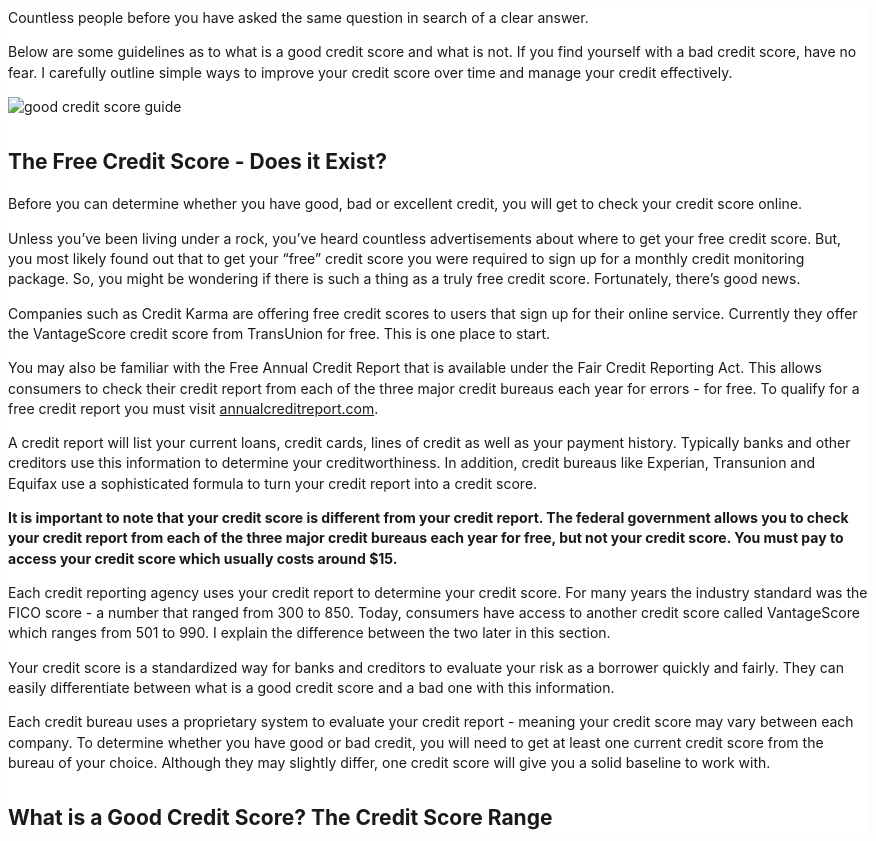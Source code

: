 Countless people before you have asked the same question in search of a clear answer.

Below are some guidelines as to what is a good credit score and what is not. If you find yourself with a bad credit score, have no fear. I carefully outline simple ways to improve your credit score over time and manage your credit effectively.

![good credit score guide](http://www.doorwaysmagazine.com/wp-content/uploads/good_credit_score_guide.jpg)



## The Free Credit Score - Does it Exist?



Before you can determine whether you have good, bad or excellent credit, you will get to check your credit score online. 

Unless you’ve been living under a rock, you’ve heard countless advertisements about where to get your free credit score. But, you most likely found out that to get your “free” credit score you were required to sign up for a monthly credit monitoring package. So, you might be wondering if there is such a thing as a truly free credit score. Fortunately, there’s good news.

Companies such as Credit Karma are offering free credit scores to users that sign up for their online service. Currently they offer the VantageScore credit score from TransUnion for free. This is one place to start.

You may also be familiar with the Free Annual Credit Report that is available under the Fair Credit Reporting Act. This allows consumers to check their credit report from each of the three major credit bureaus each year for errors - for free. To qualify for a free credit report you must visit [annualcreditreport.com](https://www.annualcreditreport.com).

A credit report will list your current loans, credit cards, lines of credit as well as your payment history. Typically banks and other creditors use this information to determine your creditworthiness. In addition, credit bureaus like Experian, Transunion and Equifax use a sophisticated formula to turn your credit report into a credit score.

**It is important to note that your credit score is different from your credit report. The federal government allows you to check your credit report from each of the three major credit bureaus each year for free, but not your credit score. You must pay to access your credit score which usually costs around $15.**

Each credit reporting agency uses your credit report to determine your credit score. For many years the industry standard was the FICO score - a number that ranged from 300 to 850. Today, consumers have access to another credit score called VantageScore which ranges from 501 to 990. I explain the difference between the two later in this section.

Your credit score is a standardized way for banks and creditors to evaluate your risk as a borrower quickly and fairly. They can easily differentiate between what is a good credit score and a bad one with this information.

Each credit bureau uses a proprietary system to evaluate your credit report - meaning your credit score may vary between each company. To determine whether you have good or bad credit, you will need to get at least one current credit score from the bureau of your choice. Although they may slightly differ, one credit score will give you a solid baseline to work with.



## What is a Good Credit Score? The Credit Score Range
